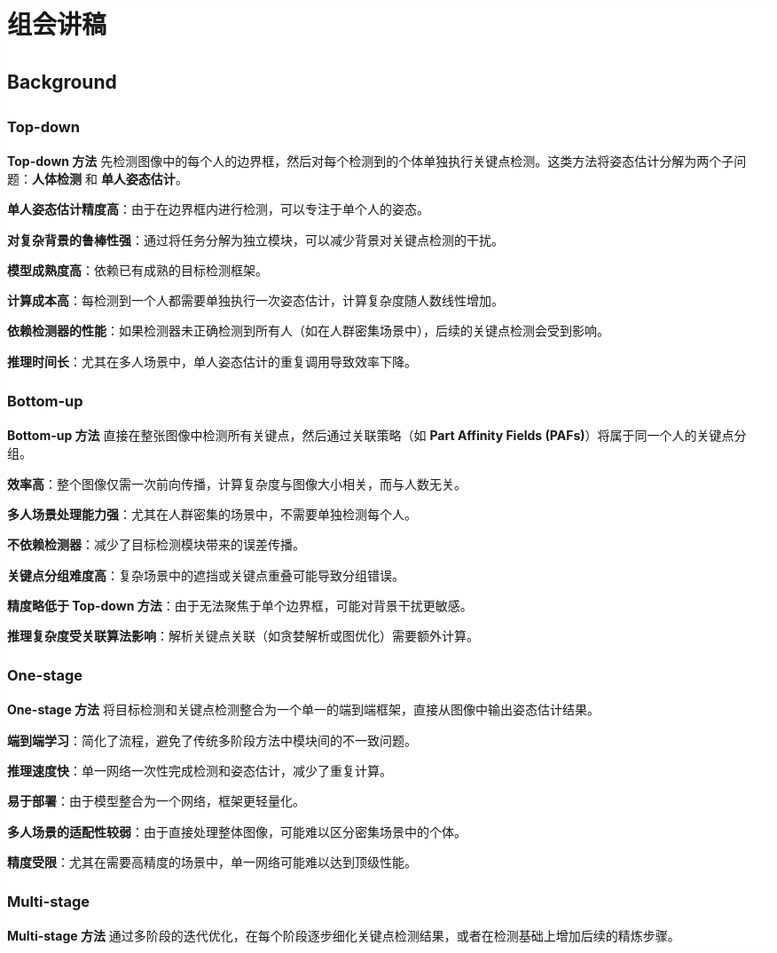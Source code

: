 # 组会讲稿

## Background

### Top-down

**Top-down 方法** 先检测图像中的每个人的边界框，然后对每个检测到的个体单独执行关键点检测。这类方法将姿态估计分解为两个子问题：**人体检测** 和 **单人姿态估计**。

**单人姿态估计精度高**：由于在边界框内进行检测，可以专注于单个人的姿态。

**对复杂背景的鲁棒性强**：通过将任务分解为独立模块，可以减少背景对关键点检测的干扰。

**模型成熟度高**：依赖已有成熟的目标检测框架。



**计算成本高**：每检测到一个人都需要单独执行一次姿态估计，计算复杂度随人数线性增加。

**依赖检测器的性能**：如果检测器未正确检测到所有人（如在人群密集场景中），后续的关键点检测会受到影响。

**推理时间长**：尤其在多人场景中，单人姿态估计的重复调用导致效率下降。

### Bottom-up

**Bottom-up 方法** 直接在整张图像中检测所有关键点，然后通过关联策略（如 **Part Affinity Fields (PAFs)**）将属于同一个人的关键点分组。

**效率高**：整个图像仅需一次前向传播，计算复杂度与图像大小相关，而与人数无关。

**多人场景处理能力强**：尤其在人群密集的场景中，不需要单独检测每个人。

**不依赖检测器**：减少了目标检测模块带来的误差传播。



**关键点分组难度高**：复杂场景中的遮挡或关键点重叠可能导致分组错误。

**精度略低于 Top-down 方法**：由于无法聚焦于单个边界框，可能对背景干扰更敏感。

**推理复杂度受关联算法影响**：解析关键点关联（如贪婪解析或图优化）需要额外计算。



### One-stage

**One-stage 方法** 将目标检测和关键点检测整合为一个单一的端到端框架，直接从图像中输出姿态估计结果。

**端到端学习**：简化了流程，避免了传统多阶段方法中模块间的不一致问题。

**推理速度快**：单一网络一次性完成检测和姿态估计，减少了重复计算。

**易于部署**：由于模型整合为一个网络，框架更轻量化。



**多人场景的适配性较弱**：由于直接处理整体图像，可能难以区分密集场景中的个体。

**精度受限**：尤其在需要高精度的场景中，单一网络可能难以达到顶级性能。

### Multi-stage

**Multi-stage 方法** 通过多阶段的迭代优化，在每个阶段逐步细化关键点检测结果，或者在检测基础上增加后续的精炼步骤。
